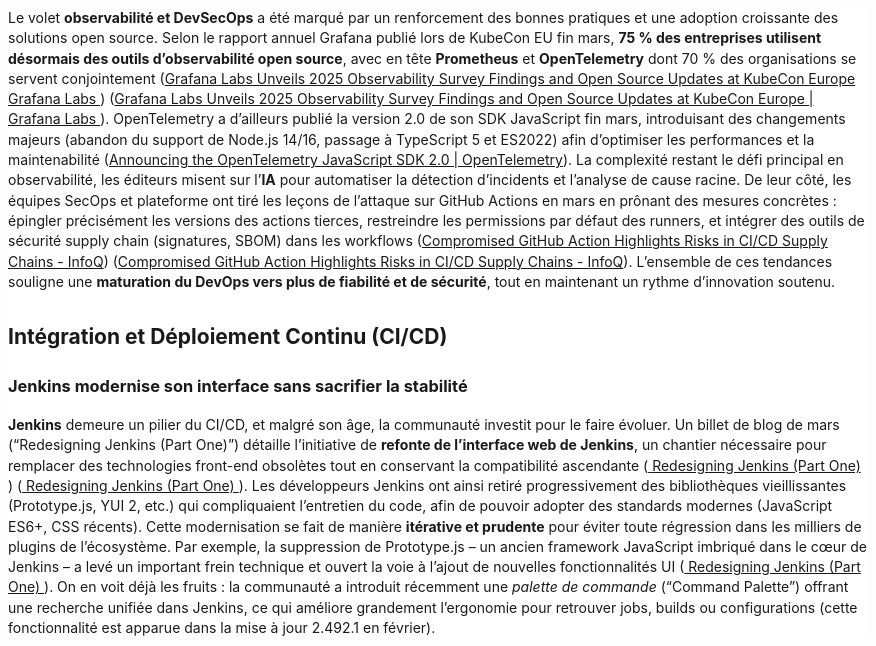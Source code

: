 Le volet **observabilité et DevSecOps** a été marqué par un renforcement des bonnes pratiques et une adoption croissante des solutions open source. Selon le rapport annuel Grafana publié lors de KubeCon EU fin mars, **75 % des entreprises utilisent désormais des outils d’observabilité open source**, avec en tête **Prometheus** et **OpenTelemetry** dont 70 % des organisations se servent conjointement ([Grafana Labs Unveils 2025 Observability Survey Findings and Open Source Updates at KubeCon Europe Grafana Labs
](https://grafana.com/about/press/2025/03/25/grafana-labs-unveils-2025-observability-survey-findings-and-open-source-updates-at-kubecon-europe/#:~:text=Grafana%20Labs%20Shares%20Open%20Source,Using%20Open%20Source%20Observability%20Tools)) ([Grafana Labs Unveils 2025 Observability Survey Findings and Open Source Updates at KubeCon Europe | Grafana Labs
](https://grafana.com/about/press/2025/03/25/grafana-labs-unveils-2025-observability-survey-findings-and-open-source-updates-at-kubecon-europe/#:~:text=,quarters%20of%20all)). OpenTelemetry a d’ailleurs publié la version 2.0 de son SDK JavaScript fin mars, introduisant des changements majeurs (abandon du support de Node.js 14/16, passage à TypeScript 5 et ES2022) afin d’optimiser les performances et la maintenabilité ([Announcing the OpenTelemetry JavaScript SDK 2.0 | OpenTelemetry](https://opentelemetry.io/blog/2025/otel-js-sdk-2-0/#:~:text=,x%2C%20see%20the%20upgrade%20guide)). La complexité restant le défi principal en observabilité, les éditeurs misent sur l’**IA** pour automatiser la détection d’incidents et l’analyse de cause racine. De leur côté, les équipes SecOps et plateforme ont tiré les leçons de l’attaque sur GitHub Actions en mars en prônant des mesures concrètes : épingler précisément les versions des actions tierces, restreindre les permissions par défaut des runners, et intégrer des outils de sécurité supply chain (signatures, SBOM) dans les workflows ([Compromised GitHub Action Highlights Risks in CI/CD Supply Chains - InfoQ](https://www.infoq.com/news/2025/04/compromised-github-action/#:~:text=Security%20researchers%20and%20open,the%20workflows%20they%20rely%20upon)) ([Compromised GitHub Action Highlights Risks in CI/CD Supply Chains - InfoQ](https://www.infoq.com/news/2025/04/compromised-github-action/#:~:text=The%20compromise%20echoes%20similar%20issues,trust%20enforcement%20on%20reusable%20Actions)). L’ensemble de ces tendances souligne une **maturation du DevOps vers plus de fiabilité et de sécurité**, tout en maintenant un rythme d’innovation soutenu.

## Intégration et Déploiement Continu (CI/CD)

### Jenkins modernise son interface sans sacrifier la stabilité

**Jenkins** demeure un pilier du CI/CD, et malgré son âge, la communauté investit pour le faire évoluer. Un billet de blog de mars (“Redesigning Jenkins (Part One)”) détaille l’initiative de **refonte de l’interface web de Jenkins**, un chantier nécessaire pour remplacer des technologies front-end obsolètes tout en conservant la compatibilité ascendante ([
Redesigning Jenkins (Part One)
](https://www.jenkins.io/blog/2025/03/26/design-post/#:~:text=We%E2%80%99ve%20carried%20forward%20legacy%20technologies,a%20real%20barrier%20for%20contributors)) ([
Redesigning Jenkins (Part One)
](https://www.jenkins.io/blog/2025/03/26/design-post/#:~:text=The%20first%20significant%20milestone%20in,but%20also%20enabled%20the%20Jenkins)). Les développeurs Jenkins ont ainsi retiré progressivement des bibliothèques vieillissantes (Prototype.js, YUI 2, etc.) qui compliquaient l’entretien du code, afin de pouvoir adopter des standards modernes (JavaScript ES6+, CSS récents). Cette modernisation se fait de manière **itérative et prudente** pour éviter toute régression dans les milliers de plugins de l’écosystème. Par exemple, la suppression de Prototype.js – un ancien framework JavaScript imbriqué dans le cœur de Jenkins – a levé un important frein technique et ouvert la voie à l’ajout de nouvelles fonctionnalités UI ([
Redesigning Jenkins (Part One)
](https://www.jenkins.io/blog/2025/03/26/design-post/#:~:text=The%20first%20significant%20milestone%20in,but%20also%20enabled%20the%20Jenkins)). On en voit déjà les fruits : la communauté a introduit récemment une *palette de commande* (“Command Palette”) offrant une recherche unifiée dans Jenkins, ce qui améliore grandement l’ergonomie pour retrouver jobs, builds ou configurations (cette fonctionnalité est apparue dans la mise à jour 2.492.1 en février). 

